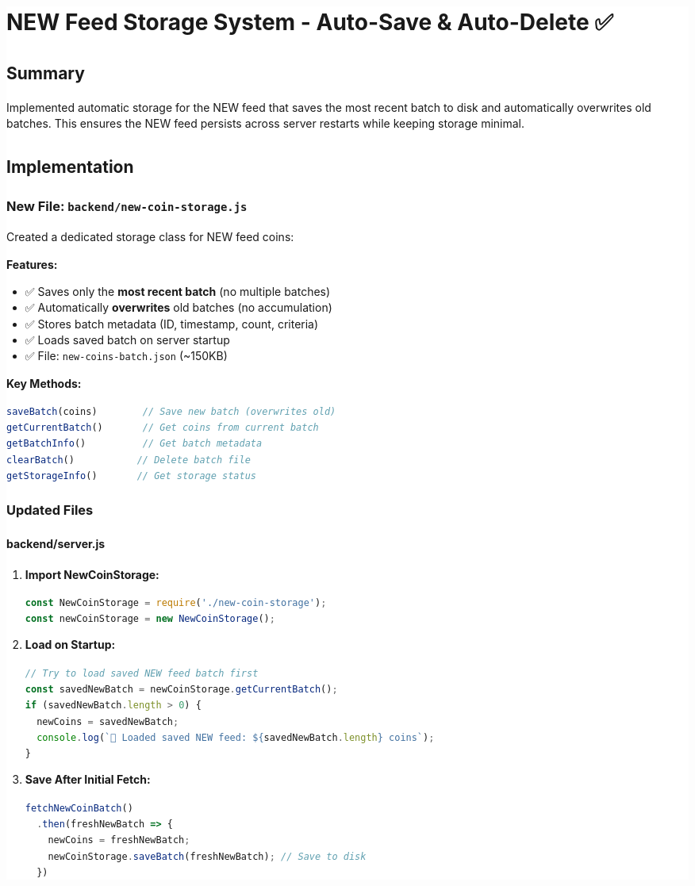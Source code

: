 # NEW Feed Storage System - Auto-Save & Auto-Delete ✅

## Summary
Implemented automatic storage for the NEW feed that saves the most recent batch to disk and automatically overwrites old batches. This ensures the NEW feed persists across server restarts while keeping storage minimal.

## Implementation

### New File: `backend/new-coin-storage.js`
Created a dedicated storage class for NEW feed coins:

**Features:**
- ✅ Saves only the **most recent batch** (no multiple batches)
- ✅ Automatically **overwrites** old batches (no accumulation)
- ✅ Stores batch metadata (ID, timestamp, count, criteria)
- ✅ Loads saved batch on server startup
- ✅ File: `new-coins-batch.json` (~150KB)

**Key Methods:**
```javascript
saveBatch(coins)        // Save new batch (overwrites old)
getCurrentBatch()       // Get coins from current batch
getBatchInfo()          // Get batch metadata
clearBatch()           // Delete batch file
getStorageInfo()       // Get storage status
```

### Updated Files

#### backend/server.js
1. **Import NewCoinStorage:**
   ```javascript
   const NewCoinStorage = require('./new-coin-storage');
   const newCoinStorage = new NewCoinStorage();
   ```

2. **Load on Startup:**
   ```javascript
   // Try to load saved NEW feed batch first
   const savedNewBatch = newCoinStorage.getCurrentBatch();
   if (savedNewBatch.length > 0) {
     newCoins = savedNewBatch;
     console.log(`📂 Loaded saved NEW feed: ${savedNewBatch.length} coins`);
   }
   ```

3. **Save After Initial Fetch:**
   ```javascript
   fetchNewCoinBatch()
     .then(freshNewBatch => {
       newCoins = freshNewBatch;
       newCoinStorage.saveBatch(freshNewBatch); // Save to disk
     })
   ```
